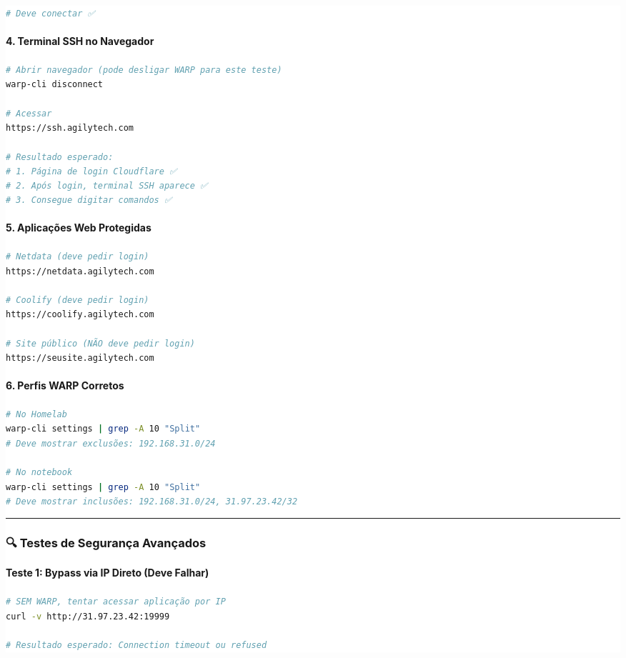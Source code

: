 ```bash
# Deve conectar ✅
```

#### 4. Terminal SSH no Navegador

```bash
# Abrir navegador (pode desligar WARP para este teste)
warp-cli disconnect

# Acessar
https://ssh.agilytech.com

# Resultado esperado:
# 1. Página de login Cloudflare ✅
# 2. Após login, terminal SSH aparece ✅
# 3. Consegue digitar comandos ✅
```

#### 5. Aplicações Web Protegidas

```bash
# Netdata (deve pedir login)
https://netdata.agilytech.com

# Coolify (deve pedir login)
https://coolify.agilytech.com

# Site público (NÃO deve pedir login)
https://seusite.agilytech.com
```

#### 6. Perfis WARP Corretos

```bash
# No Homelab
warp-cli settings | grep -A 10 "Split"
# Deve mostrar exclusões: 192.168.31.0/24

# No notebook
warp-cli settings | grep -A 10 "Split"
# Deve mostrar inclusões: 192.168.31.0/24, 31.97.23.42/32
```

---

### 🔍 Testes de Segurança Avançados

#### Teste 1: Bypass via IP Direto (Deve Falhar)

```bash
# SEM WARP, tentar acessar aplicação por IP
curl -v http://31.97.23.42:19999

# Resultado esperado: Connection timeout ou refused
```
